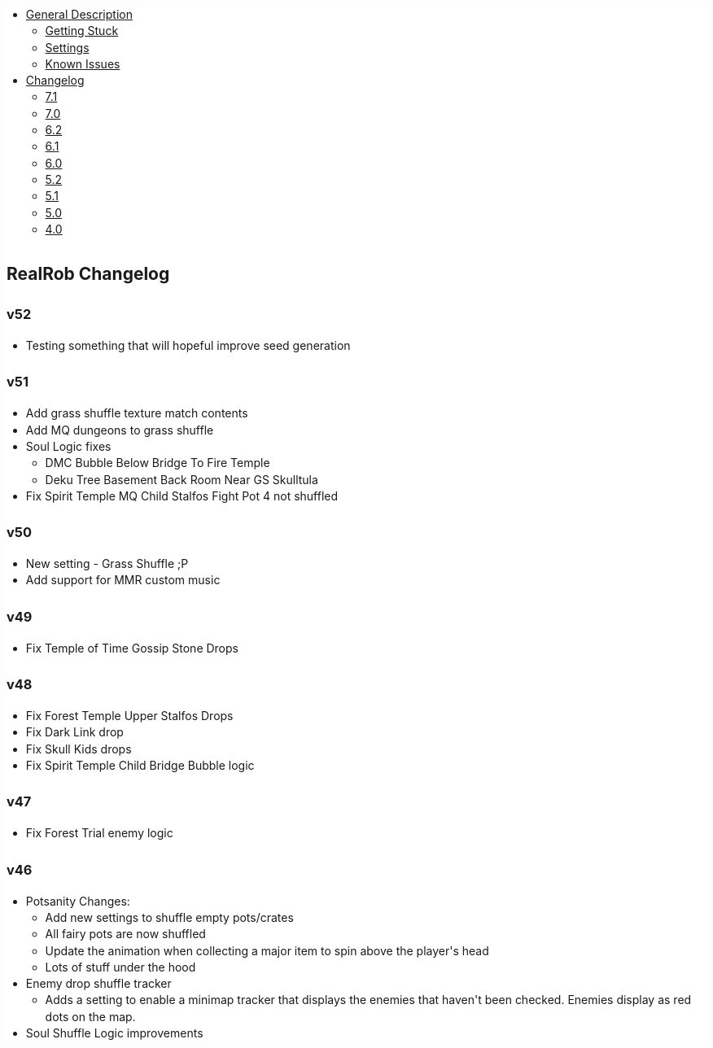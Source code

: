 * [General Description](#general-description)
  * [Getting Stuck](#getting-stuck)
  * [Settings](#settings)
  * [Known Issues](#known-issues)
* [Changelog](#changelog)
  * [7.1](#71)
  * [7.0](#70)
  * [6.2](#62)
  * [6.1](#61)
  * [6.0](#60)
  * [5.2](#52)
  * [5.1](#51)
  * [5.0](#50)
  * [4.0](#40)

## RealRob Changelog
### v52
  * Testing something that will hopeful improve seed generation

### v51
  * Add grass shuffle texture match contents
  * Add MQ dungeons to grass shuffle
  * Soul Logic fixes
    * DMC Bubble Below Bridge To Fire Temple
    * Deku Tree Basement Back Room Near GS Skulltula
  * Fix Spirit Temple MQ Child Stalfos Fight Pot 4 not shuffled

### v50
  * New setting - Grass Shuffle ;P
  * Add support for MMR custom music

### v49
  * Fix Temple of Time Gossip Stone Drops

### v48
  * Fix Forest Temple Upper Stalfos Drops
  * Fix Dark Link drop
  * Fix Skull Kids drops
  * Fix Spirit Temple Child Bridge Bubble logic

### v47
  * Fix Forest Trial enemy logic

### v46
  * Potsanity Changes:
    * Add new settings to shuffle empty pots/crates
    * All fairy pots are now shuffled
    * Update the animation when collecting a major item to spin above the player's head
    * Lots of stuff under the hood
  * Enemy drop shuffle tracker
    * Adds a setting to enable a minimap tracker that displays the enemies that haven't been checked. Enemies display as red dots on the map.
  * Soul Shuffle Logic improvements
